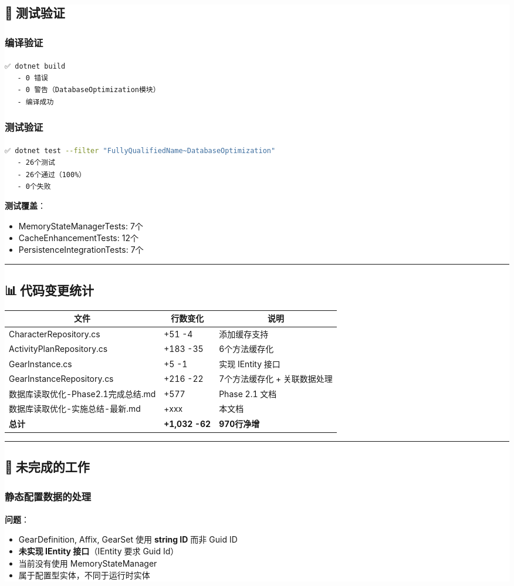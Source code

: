 ## 🧪 测试验证

### 编译验证

```bash
✅ dotnet build
   - 0 错误
   - 0 警告（DatabaseOptimization模块）
   - 编译成功
```

### 测试验证

```bash
✅ dotnet test --filter "FullyQualifiedName~DatabaseOptimization"
   - 26个测试
   - 26个通过（100%）
   - 0个失败
```

**测试覆盖**：
- MemoryStateManagerTests: 7个
- CacheEnhancementTests: 12个
- PersistenceIntegrationTests: 7个

---

## 📊 代码变更统计

| 文件 | 行数变化 | 说明 |
|------|---------|------|
| CharacterRepository.cs | +51 -4 | 添加缓存支持 |
| ActivityPlanRepository.cs | +183 -35 | 6个方法缓存化 |
| GearInstance.cs | +5 -1 | 实现 IEntity 接口 |
| GearInstanceRepository.cs | +216 -22 | 7个方法缓存化 + 关联数据处理 |
| 数据库读取优化-Phase2.1完成总结.md | +577 | Phase 2.1 文档 |
| 数据库读取优化-实施总结-最新.md | +xxx | 本文档 |
| **总计** | **+1,032 -62** | **970行净增** |

---

## 🚧 未完成的工作

### 静态配置数据的处理

**问题**：
- GearDefinition, Affix, GearSet 使用 **string ID** 而非 Guid ID
- **未实现 IEntity 接口**（IEntity 要求 Guid Id）
- 当前没有使用 MemoryStateManager
- 属于配置型实体，不同于运行时实体
